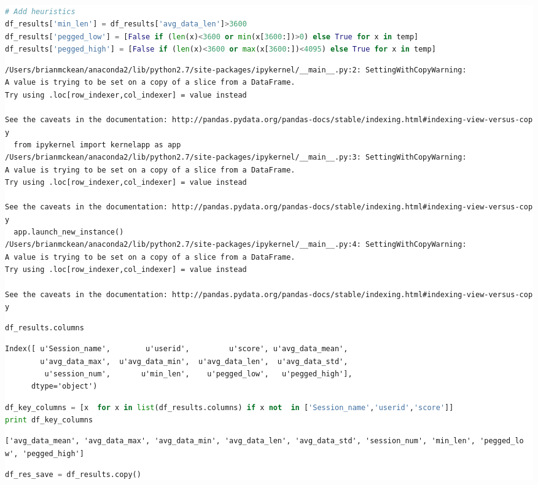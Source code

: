 

```python
# Add heuristics
df_results['min_len'] = df_results['avg_data_len']>3600
df_results['pegged_low'] = [False if (len(x)<3600 or min(x[3600:])>0) else True for x in temp]
df_results['pegged_high'] = [False if (len(x)<3600 or max(x[3600:])<4095) else True for x in temp]
```

    /Users/brianmckean/anaconda2/lib/python2.7/site-packages/ipykernel/__main__.py:2: SettingWithCopyWarning: 
    A value is trying to be set on a copy of a slice from a DataFrame.
    Try using .loc[row_indexer,col_indexer] = value instead
    
    See the caveats in the documentation: http://pandas.pydata.org/pandas-docs/stable/indexing.html#indexing-view-versus-copy
      from ipykernel import kernelapp as app
    /Users/brianmckean/anaconda2/lib/python2.7/site-packages/ipykernel/__main__.py:3: SettingWithCopyWarning: 
    A value is trying to be set on a copy of a slice from a DataFrame.
    Try using .loc[row_indexer,col_indexer] = value instead
    
    See the caveats in the documentation: http://pandas.pydata.org/pandas-docs/stable/indexing.html#indexing-view-versus-copy
      app.launch_new_instance()
    /Users/brianmckean/anaconda2/lib/python2.7/site-packages/ipykernel/__main__.py:4: SettingWithCopyWarning: 
    A value is trying to be set on a copy of a slice from a DataFrame.
    Try using .loc[row_indexer,col_indexer] = value instead
    
    See the caveats in the documentation: http://pandas.pydata.org/pandas-docs/stable/indexing.html#indexing-view-versus-copy



```python
df_results.columns
```




    Index([ u'Session_name',        u'userid',         u'score', u'avg_data_mean',
            u'avg_data_max',  u'avg_data_min',  u'avg_data_len',  u'avg_data_std',
             u'session_num',       u'min_len',    u'pegged_low',   u'pegged_high'],
          dtype='object')




```python
df_key_columns = [x  for x in list(df_results.columns) if x not  in ['Session_name','userid','score']]
print df_key_columns
```

    ['avg_data_mean', 'avg_data_max', 'avg_data_min', 'avg_data_len', 'avg_data_std', 'session_num', 'min_len', 'pegged_low', 'pegged_high']



```python
df_res_save = df_results.copy()
```
